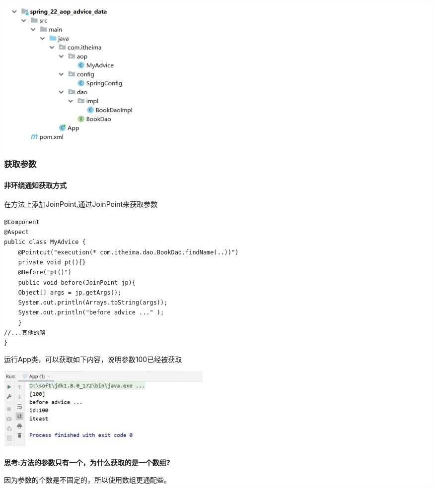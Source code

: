![1704981884900](images/1704981884900.png)

### 获取参数

#### 非环绕通知获取方式

在方法上添加JoinPoint,通过JoinPoint来获取参数

```
@Component
@Aspect
public class MyAdvice {
    @Pointcut("execution(* com.itheima.dao.BookDao.findName(..))")
    private void pt(){}
    @Before("pt()")
    public void before(JoinPoint jp){
    Object[] args = jp.getArgs();
    System.out.println(Arrays.toString(args));
    System.out.println("before advice ..." );
    }
//...其他的略
}
```

运行App类，可以获取如下内容，说明参数100已经被获取

![1704981961610](images/1704981961610.png)

**思考:方法的参数只有一个，为什么获取的是一个数组?**

因为参数的个数是不固定的，所以使用数组更通配些。

